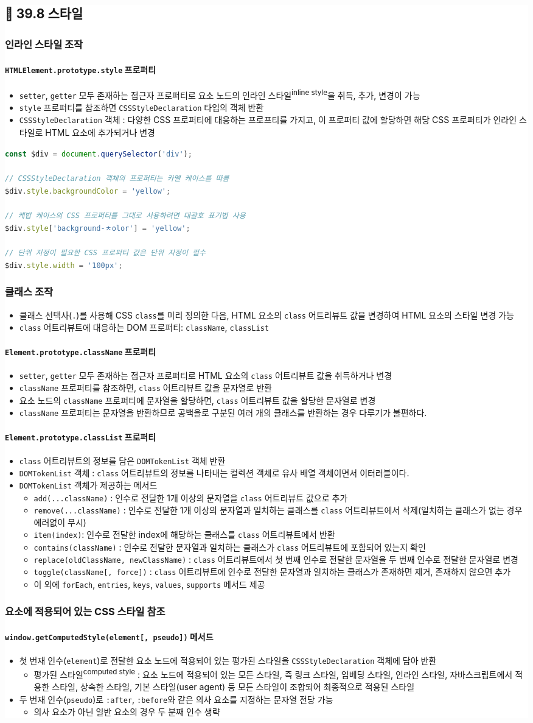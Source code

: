 ## 📂 39.8 스타일
### 인라인 스타일 조작
#### `HTMLElement.prototype.style` 프로퍼티
- `setter`, `getter` 모두 존재하는 접근자 프로퍼티로 요소 노드의 인라인 스타일<sup>inline style</sup>을 취득, 추가, 변경이 가능
- `style` 프로퍼티를 참조하면 `CSSStyleDeclaration` 타입의 객체 반환
- `CSSStyleDeclaration` 객체 : 다양한 CSS 프로퍼티에 대응하는 프로프티를 가지고, 이 프로퍼티 값에 할당하면 해당 CSS 프로퍼티가 인라인 스타일로 HTML 요소에 추가되거나 변경

```javascript
const $div = document.querySelector('div');

// CSSStyleDeclaration 객체의 프로퍼티는 카멜 케이스를 따름
$div.style.backgroundColor = 'yellow';

// 케밥 케이스의 CSS 프로퍼티를 그대로 사용하려면 대괄호 표기법 사용
$div.style['background-ㅊolor'] = 'yellow';

// 단위 지정이 필요한 CSS 프로퍼티 값은 단위 지정이 필수
$div.style.width = '100px';
```

### 클래스 조작
- 클래스 선택사(`.`)를 사용해 CSS `class`를 미리 정의한 다음, HTML 요소의 `class` 어트리뷰트 값을 변경하여 HTML 요소의 스타일 변경 가능
- `class` 어트리뷰트에 대응하는 DOM 프로퍼티: `className`, `classList`

#### `Element.prototype.className` 프로퍼티
- `setter`, `getter` 모두 존재하는 접근자 프로퍼티로 HTML 요소의 `class` 어트리뷰트 값을 취득하거나 변경
- `className` 프로퍼티를 참조하면, `class` 어트리뷰트 값을 문자열로 반환
- 요소 노드의 `className` 프로퍼티에 문자열을 할당하면, `class` 어트리뷰트 값을 할당한 문자열로 변경
- `className` 프로퍼티는 문자열을 반환하므로 공백을로 구분된 여러 개의 클래스를 반환하는 경우 다루기가 불편하다.

#### `Element.prototype.classList` 프로퍼티
- `class` 어트리뷰트의 정보를 담은 `DOMTokenList` 객체 반환
- `DOMTokenList` 객체 : `class` 어트리뷰트의 정보를 나타내는 컬렉션 객체로 유사 배열 객체이면서 이터러블이다.
- `DOMTokenList` 객체가 제공하는 메서드
  - `add(...className)` : 인수로 전달한 1개 이상의 문자열을 `class` 어트리뷰트 값으로 추가
  - `remove(...className)` : 인수로 전달한 1개 이상의 문자열과 일치하는 클래스를 `class` 어트리뷰트에서 삭제(일치하는 클래스가 없는 경우 에러없이 무시)
  - `item(index)`: 인수로 전달한 index에 해당하는 클래스를 `class` 어트리뷰트에서 반환
  - `contains(className)` : 인수로 전달한 문자열과 일치하는 클래스가 `class` 어트리뷰트에 포함되어 있는지 확인
  - `replace(oldClassName, newClassName)` : `class` 어트리뷰트에서 첫 번째 인수로 전달한 문자열을 두 번째 인수로 전달한 문자열로 변경
  - `toggle(className[, force])` : `class` 어트리뷰트에 인수로 전달한 문자열과 일치하는 클래스가 존재하면 제거, 존재하지 않으면 추가
  - 이 외에 `forEach`, `entries`, `keys`, `values`, `supports` 메서드 제공

### 요소에 적용되어 있는 CSS 스타일 참조
#### `window.getComputedStyle(element[, pseudo])` 메서드
- 첫 번재 인수(`element`)로 전달한 요소 노드에 적용되어 있는 평가된 스타일을 `CSSStyleDeclaration` 객체에 담아 반환
  - 평가된 스타일<sup>computed style</sup> : 요소 노드에 적용되어 있는 모든 스타일, 즉 링크 스타일, 임베딩 스타일, 인라인 스타일, 자바스크립트에서 적용한 스타일, 상속한 스타일, 기본 스타일(user agent) 등 모든 스타일이 조합되어 최종적으로 적용된 스타일
- 두 번재 인수(`pseudo`)로 `:after`, `:before`와 같은 의사 요소를 지정하는 문자열 전당 가능
  - 의사 요소가 아닌 일반 요소의 경우 두 분째 인수 생략
